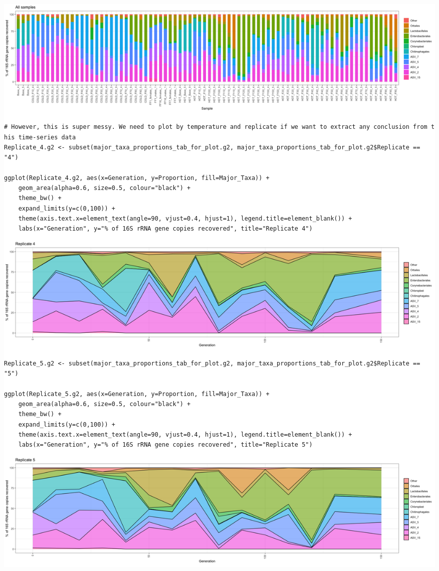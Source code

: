 ![](Analysis_files/figure-markdown_strict/Taxonomy%20visualisation-1.png)

    # However, this is super messy. We need to plot by temperature and replicate if we want to extract any conclusion from this time-series data
    Replicate_4.g2 <- subset(major_taxa_proportions_tab_for_plot.g2, major_taxa_proportions_tab_for_plot.g2$Replicate == "4")

    ggplot(Replicate_4.g2, aes(x=Generation, y=Proportion, fill=Major_Taxa)) +
        geom_area(alpha=0.6, size=0.5, colour="black") +
        theme_bw() +
        expand_limits(y=c(0,100)) +
        theme(axis.text.x=element_text(angle=90, vjust=0.4, hjust=1), legend.title=element_blank()) +
        labs(x="Generation", y="% of 16S rRNA gene copies recovered", title="Replicate 4")

![](Analysis_files/figure-markdown_strict/Taxonomy%20visualisation-2.png)

    Replicate_5.g2 <- subset(major_taxa_proportions_tab_for_plot.g2, major_taxa_proportions_tab_for_plot.g2$Replicate == "5")

    ggplot(Replicate_5.g2, aes(x=Generation, y=Proportion, fill=Major_Taxa)) +
        geom_area(alpha=0.6, size=0.5, colour="black") +
        theme_bw() +
        expand_limits(y=c(0,100)) +
        theme(axis.text.x=element_text(angle=90, vjust=0.4, hjust=1), legend.title=element_blank()) +
        labs(x="Generation", y="% of 16S rRNA gene copies recovered", title="Replicate 5")

![](Analysis_files/figure-markdown_strict/Taxonomy%20visualisation-3.png)

